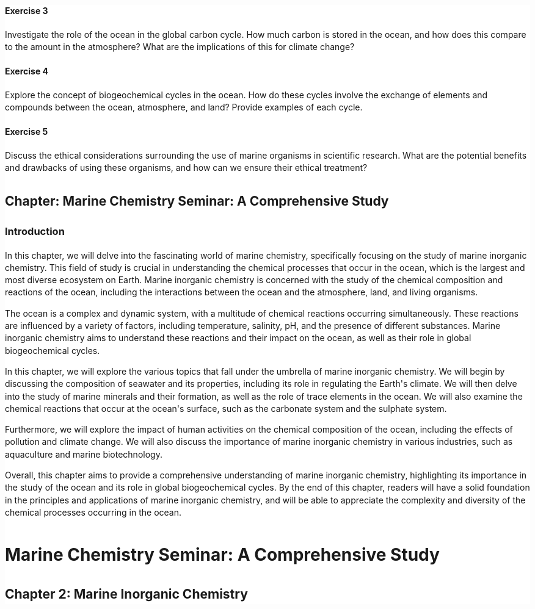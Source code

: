 #### Exercise 3
Investigate the role of the ocean in the global carbon cycle. How much carbon is stored in the ocean, and how does this compare to the amount in the atmosphere? What are the implications of this for climate change?

#### Exercise 4
Explore the concept of biogeochemical cycles in the ocean. How do these cycles involve the exchange of elements and compounds between the ocean, atmosphere, and land? Provide examples of each cycle.

#### Exercise 5
Discuss the ethical considerations surrounding the use of marine organisms in scientific research. What are the potential benefits and drawbacks of using these organisms, and how can we ensure their ethical treatment?


## Chapter: Marine Chemistry Seminar: A Comprehensive Study

### Introduction

In this chapter, we will delve into the fascinating world of marine chemistry, specifically focusing on the study of marine inorganic chemistry. This field of study is crucial in understanding the chemical processes that occur in the ocean, which is the largest and most diverse ecosystem on Earth. Marine inorganic chemistry is concerned with the study of the chemical composition and reactions of the ocean, including the interactions between the ocean and the atmosphere, land, and living organisms.

The ocean is a complex and dynamic system, with a multitude of chemical reactions occurring simultaneously. These reactions are influenced by a variety of factors, including temperature, salinity, pH, and the presence of different substances. Marine inorganic chemistry aims to understand these reactions and their impact on the ocean, as well as their role in global biogeochemical cycles.

In this chapter, we will explore the various topics that fall under the umbrella of marine inorganic chemistry. We will begin by discussing the composition of seawater and its properties, including its role in regulating the Earth's climate. We will then delve into the study of marine minerals and their formation, as well as the role of trace elements in the ocean. We will also examine the chemical reactions that occur at the ocean's surface, such as the carbonate system and the sulphate system.

Furthermore, we will explore the impact of human activities on the chemical composition of the ocean, including the effects of pollution and climate change. We will also discuss the importance of marine inorganic chemistry in various industries, such as aquaculture and marine biotechnology.

Overall, this chapter aims to provide a comprehensive understanding of marine inorganic chemistry, highlighting its importance in the study of the ocean and its role in global biogeochemical cycles. By the end of this chapter, readers will have a solid foundation in the principles and applications of marine inorganic chemistry, and will be able to appreciate the complexity and diversity of the chemical processes occurring in the ocean.


# Marine Chemistry Seminar: A Comprehensive Study

## Chapter 2: Marine Inorganic Chemistry
